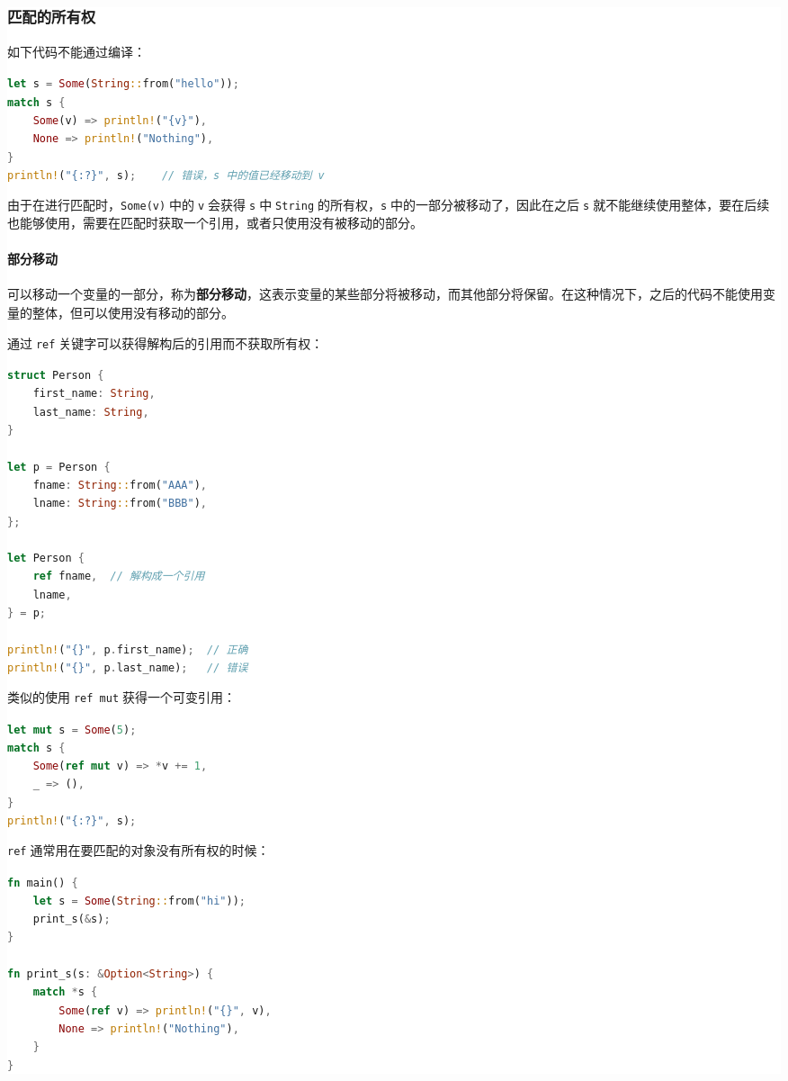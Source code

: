 ### 匹配的所有权

如下代码不能通过编译：

```rust
let s = Some(String::from("hello"));
match s {
    Some(v) => println!("{v}"),
    None => println!("Nothing"),
}
println!("{:?}", s);    // 错误，s 中的值已经移动到 v
```

由于在进行匹配时，`Some(v)` 中的 `v` 会获得 `s` 中 `String` 的所有权，`s` 中的一部分被移动了，因此在之后 `s` 就不能继续使用整体，要在后续也能够使用，需要在匹配时获取一个引用，或者只使用没有被移动的部分。

#### 部分移动

可以移动一个变量的一部分，称为**部分移动**，这表示变量的某些部分将被移动，而其他部分将保留。在这种情况下，之后的代码不能使用变量的整体，但可以使用没有移动的部分。

通过 `ref` 关键字可以获得解构后的引用而不获取所有权：

```rust
struct Person {
    first_name: String,
    last_name: String,
}

let p = Person {
    fname: String::from("AAA"),
    lname: String::from("BBB"),
};

let Person {
    ref fname,  // 解构成一个引用
    lname,
} = p;

println!("{}", p.first_name);  // 正确
println!("{}", p.last_name);   // 错误
```

类似的使用 `ref mut` 获得一个可变引用：

```rust
let mut s = Some(5);
match s {
    Some(ref mut v) => *v += 1,
    _ => (),
}
println!("{:?}", s);
```

`ref` 通常用在要匹配的对象没有所有权的时候：

```rust
fn main() {
    let s = Some(String::from("hi"));
    print_s(&s);
}

fn print_s(s: &Option<String>) {
    match *s {
        Some(ref v) => println!("{}", v),
        None => println!("Nothing"),
    }
}
```
